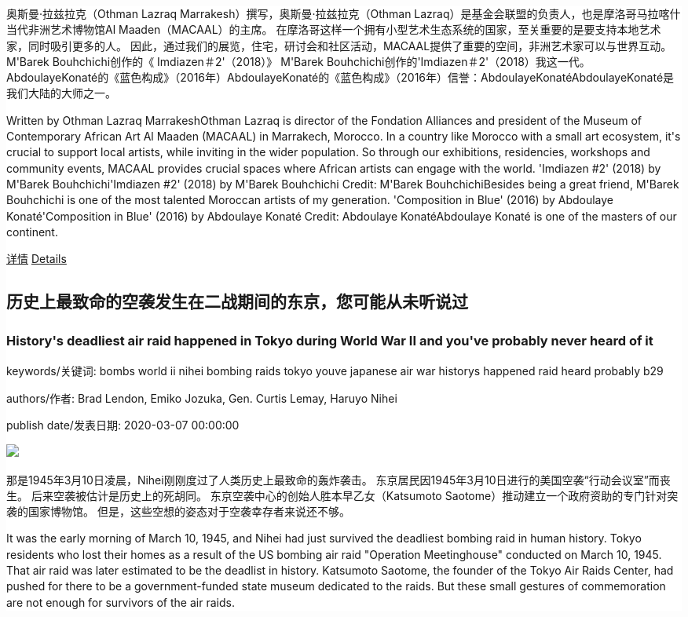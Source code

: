 奥斯曼·拉兹拉克（Othman Lazraq Marrakesh）撰写，奥斯曼·拉兹拉克（Othman Lazraq）是基金会联盟的负责人，也是摩洛哥马拉喀什当代非洲艺术博物馆Al Maaden（MACAAL）的主席。
在摩洛哥这样一个拥有小型艺术生态系统的国家，至关重要的是要支持本地艺术家，同时吸引更多的人。
因此，通过我们的展览，住宅，研讨会和社区活动，MACAAL提供了重要的空间，非洲艺术家可以与世界互动。
M'Barek Bouhchichi创作的《 Imdiazen＃2'（2018）》 M'Barek Bouhchichi创作的'Imdiazen＃2'（2018）我这一代。
AbdoulayeKonaté的《蓝色构成》（2016年）AbdoulayeKonaté的《蓝色构成》（2016年）信誉：AbdoulayeKonatéAbdoulayeKonaté是我们大陆的大师之一。

Written by Othman Lazraq MarrakeshOthman Lazraq is director of the Fondation Alliances and president of the Museum of Contemporary African Art Al Maaden (MACAAL) in Marrakech, Morocco.
In a country like Morocco with a small art ecosystem, it's crucial to support local artists, while inviting in the wider population.
So through our exhibitions, residencies, workshops and community events, MACAAL provides crucial spaces where African artists can engage with the world.
'Imdiazen \#2' (2018) by M'Barek Bouhchichi'Imdiazen \#2' (2018) by M'Barek Bouhchichi Credit: M'Barek BouhchichiBesides being a great friend, M'Barek Bouhchichi is one of the most talented Moroccan artists of my generation.
'Composition in Blue' (2016) by Abdoulaye Konaté'Composition in Blue' (2016) by Abdoulaye Konaté Credit: Abdoulaye KonatéAbdoulaye Konaté is one of the masters of our continent.

[详情](The%20art%20I%20love%3A%20MACAAL%20president%20Othman%20Lazraq%27s%20tour%20of%20his%20museum%27s%20formidable%20African%20art%20collection_zh.md) [Details](The%20art%20I%20love%3A%20MACAAL%20president%20Othman%20Lazraq%27s%20tour%20of%20his%20museum%27s%20formidable%20African%20art%20collection.md)


## 历史上最致命的空袭发生在二战期间的东京，您可能从未听说过

### History's deadliest air raid happened in Tokyo during World War II and you've probably never heard of it

keywords/关键词: bombs world ii nihei bombing raids tokyo youve japanese air war historys happened raid heard probably b29

authors/作者: Brad Lendon, Emiko Jozuka, Gen. Curtis Lemay, Haruyo Nihei

publish date/发表日期: 2020-03-07 00:00:00

![](https://cdn.cnn.com/cnnnext/dam/assets/200306140838-20200306-wwii-us-japan-firebombing-illo-super-tease.jpg)

那是1945年3月10日凌晨，Nihei刚刚度过了人类历史上最致命的轰炸袭击。
东京居民因1945年3月10日进行的美国空袭“行动会议室”而丧生。
后来空袭被估计是历史上的死胡同。
东京空袭中心的创始人胜本早乙女（Katsumoto Saotome）推动建立一个政府资助的专门针对突袭的国家博物馆。
但是，这些空想的姿态对于空袭幸存者来说还不够。

It was the early morning of March 10, 1945, and Nihei had just survived the deadliest bombing raid in human history.
Tokyo residents who lost their homes as a result of the US bombing air raid "Operation Meetinghouse" conducted on March 10, 1945.
That air raid was later estimated to be the deadlist in history.
Katsumoto Saotome, the founder of the Tokyo Air Raids Center, had pushed for there to be a government-funded state museum dedicated to the raids.
But these small gestures of commemoration are not enough for survivors of the air raids.
